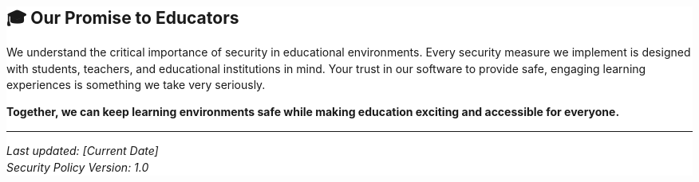 
## 🎓 Our Promise to Educators

We understand the critical importance of security in educational environments. Every security measure we implement is designed with students, teachers, and educational institutions in mind. Your trust in our software to provide safe, engaging learning experiences is something we take very seriously.

**Together, we can keep learning environments safe while making education exciting and accessible for everyone.**

---

*Last updated: [Current Date]*  
*Security Policy Version: 1.0* 